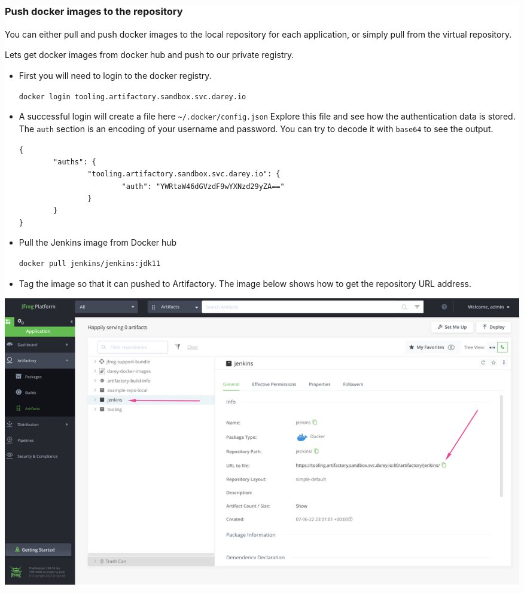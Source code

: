 ### Push docker images to the repository

You can either pull and push docker images to the local repository for each application, or simply pull from the virtual repository.

Lets get docker images from docker hub and push to our private registry. 

- First you will need to login to the docker registry.

  ```
  docker login tooling.artifactory.sandbox.svc.darey.io
  ```

- A successful login will create a file here `~/.docker/config.json` Explore this file and see how the authentication data is stored. The `auth` section is an encoding of your username and password. You can try to decode it with `base64` to see the output.

  ```
  {
          "auths": {
                  "tooling.artifactory.sandbox.svc.darey.io": {
                          "auth": "YWRtaW46dGVzdF9wYXNzd29yZA=="
                  }
          }
  }
  ```

- Pull the Jenkins image from Docker hub
  
  ```
  docker pull jenkins/jenkins:jdk11
  ```

- Tag the image so that it can pushed to Artifactory. The image below shows how to get the repository URL address.

![](./images/create-repo15.png)
